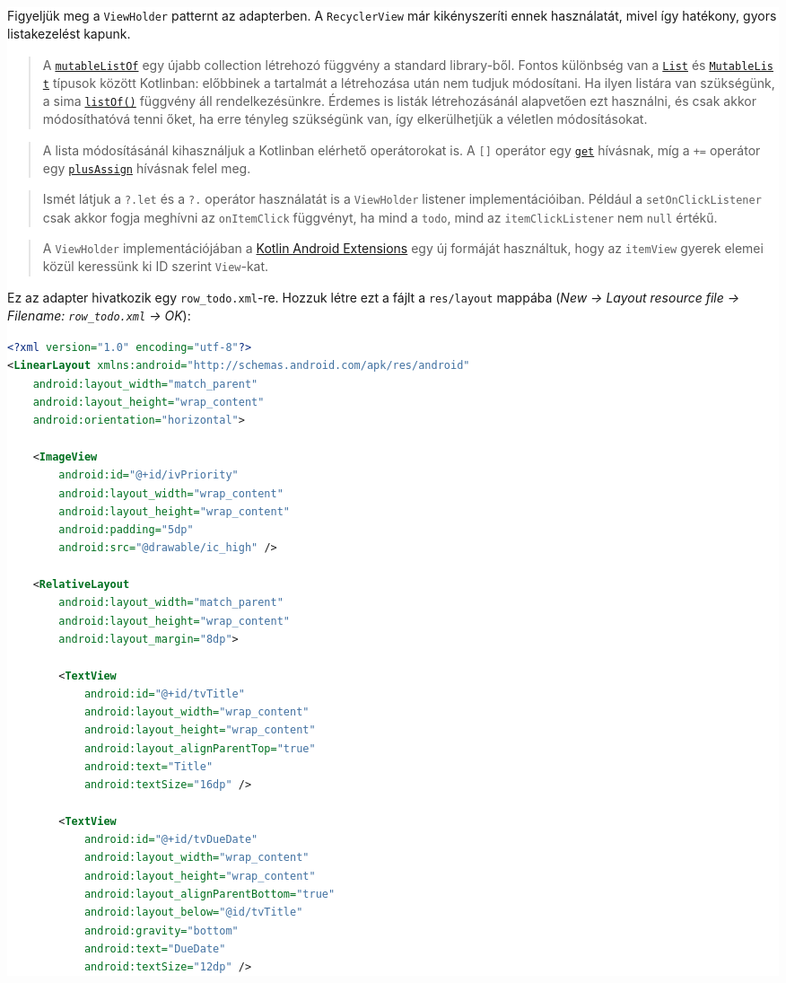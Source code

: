 Figyeljük meg a `ViewHolder` patternt az adapterben. A `RecyclerView` már kikényszeríti ennek használatát, mivel így hatékony, gyors listakezelést kapunk.

> A [`mutableListOf`](https://kotlinlang.org/api/latest/jvm/stdlib/kotlin.collections/mutable-list-of.html) egy újabb collection létrehozó függvény a standard library-ből. Fontos különbség van a [`List`](https://kotlinlang.org/api/latest/jvm/stdlib/kotlin.collections/-list/index.html) és [`MutableList`](https://kotlinlang.org/api/latest/jvm/stdlib/kotlin.collections/-mutable-list/index.html) típusok között Kotlinban: előbbinek a tartalmát a létrehozása után nem tudjuk módosítani. Ha ilyen listára van szükségünk, a sima [`listOf()`](https://kotlinlang.org/api/latest/jvm/stdlib/kotlin.collections/list-of.html) függvény áll rendelkezésünkre. Érdemes is listák létrehozásánál alapvetően ezt használni, és csak akkor módosíthatóvá tenni őket, ha erre tényleg szükségünk van, így elkerülhetjük a véletlen módosításokat.

> A lista módosításánál kihasználjuk a Kotlinban elérhető operátorokat is. A `[]` operátor egy [`get`](https://kotlinlang.org/api/latest/jvm/stdlib/kotlin.collections/-list/get.html) hívásnak, míg a `+=` operátor egy [`plusAssign`](https://kotlinlang.org/api/latest/jvm/stdlib/kotlin.collections/plus-assign.html) hívásnak felel meg.

> Ismét látjuk a `?.let` és a `?.` operátor használatát is a `ViewHolder` listener implementációiban. Például a `setOnClickListener` csak akkor fogja meghívni az `onItemClick` függvényt, ha mind a `todo`, mind az `itemClickListener` nem `null` értékű.

> A `ViewHolder` implementációjában a [Kotlin Android Extensions](https://kotlinlang.org/docs/tutorials/android-plugin.html#view-binding) egy új formáját használtuk, hogy az `itemView` gyerek elemei közül keressünk ki ID szerint `View`-kat. 

Ez az adapter hivatkozik egy `row_todo.xml`-re. Hozzuk létre ezt a fájlt a `res/layout` mappába (*New -> Layout resource file -> Filename: `row_todo.xml` -> OK*):

```xml
<?xml version="1.0" encoding="utf-8"?>
<LinearLayout xmlns:android="http://schemas.android.com/apk/res/android"
    android:layout_width="match_parent"
    android:layout_height="wrap_content"
    android:orientation="horizontal">

    <ImageView
        android:id="@+id/ivPriority"
        android:layout_width="wrap_content"
        android:layout_height="wrap_content"
        android:padding="5dp"
        android:src="@drawable/ic_high" />

    <RelativeLayout
        android:layout_width="match_parent"
        android:layout_height="wrap_content"
        android:layout_margin="8dp">

        <TextView
            android:id="@+id/tvTitle"
            android:layout_width="wrap_content"
            android:layout_height="wrap_content"
            android:layout_alignParentTop="true"
            android:text="Title"
            android:textSize="16dp" />

        <TextView
            android:id="@+id/tvDueDate"
            android:layout_width="wrap_content"
            android:layout_height="wrap_content"
            android:layout_alignParentBottom="true"
            android:layout_below="@id/tvTitle"
            android:gravity="bottom"
            android:text="DueDate"
            android:textSize="12dp" />

```